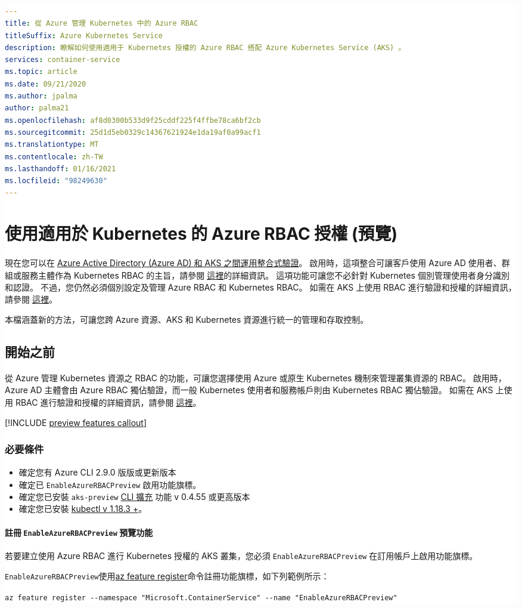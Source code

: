 ```yaml
---
title: 從 Azure 管理 Kubernetes 中的 Azure RBAC
titleSuffix: Azure Kubernetes Service
description: 瞭解如何使用適用于 Kubernetes 授權的 Azure RBAC 搭配 Azure Kubernetes Service (AKS) 。
services: container-service
ms.topic: article
ms.date: 09/21/2020
ms.author: jpalma
author: palma21
ms.openlocfilehash: af8d0300b533d9f25cddf225f4ffbe78ca6bf2cb
ms.sourcegitcommit: 25d1d5eb0329c14367621924e1da19af0a99acf1
ms.translationtype: MT
ms.contentlocale: zh-TW
ms.lasthandoff: 01/16/2021
ms.locfileid: "98249630"
---
```

# <a name="use-azure-rbac-for-kubernetes-authorization-preview"></a>使用適用於 Kubernetes 的 Azure RBAC 授權 (預覽)

現在您可以在 [Azure Active Directory (Azure AD) 和 AKS 之間運用整合式驗證](managed-aad.md)。 啟用時，這項整合可讓客戶使用 Azure AD 使用者、群組或服務主體作為 Kubernetes RBAC 的主旨，請參閱 [這裡](azure-ad-rbac.md)的詳細資訊。
這項功能可讓您不必針對 Kubernetes 個別管理使用者身分識別和認證。 不過，您仍然必須個別設定及管理 Azure RBAC 和 Kubernetes RBAC。 如需在 AKS 上使用 RBAC 進行驗證和授權的詳細資訊，請參閱 [這裡](concepts-identity.md)。

本檔涵蓋新的方法，可讓您跨 Azure 資源、AKS 和 Kubernetes 資源進行統一的管理和存取控制。

## <a name="before-you-begin"></a>開始之前

從 Azure 管理 Kubernetes 資源之 RBAC 的功能，可讓您選擇使用 Azure 或原生 Kubernetes 機制來管理叢集資源的 RBAC。 啟用時，Azure AD 主體會由 Azure RBAC 獨佔驗證，而一般 Kubernetes 使用者和服務帳戶則由 Kubernetes RBAC 獨佔驗證。 如需在 AKS 上使用 RBAC 進行驗證和授權的詳細資訊，請參閱 [這裡](concepts-identity.md#azure-rbac-for-kubernetes-authorization-preview)。

[!INCLUDE [preview features callout](./includes/preview/preview-callout.md)]

### <a name="prerequisites"></a>必要條件 
- 確定您有 Azure CLI 2.9.0 版版或更新版本
- 確定已 `EnableAzureRBACPreview` 啟用功能旗標。
- 確定您已安裝 `aks-preview` [CLI 擴充][az-extension-add] 功能 v 0.4.55 或更高版本
- 確定您已安裝 [kubectl v 1.18.3 +][az-aks-install-cli]。

#### <a name="register-enableazurerbacpreview-preview-feature"></a>註冊 `EnableAzureRBACPreview` 預覽功能

若要建立使用 Azure RBAC 進行 Kubernetes 授權的 AKS 叢集，您必須 `EnableAzureRBACPreview` 在訂用帳戶上啟用功能旗標。

`EnableAzureRBACPreview`使用[az feature register][az-feature-register]命令註冊功能旗標，如下列範例所示：

```azurecli-interactive
az feature register --namespace "Microsoft.ContainerService" --name "EnableAzureRBACPreview"
```


[aks-support-policies]: support-policies.md
[aks-faq]: faq.md
[az-extension-add]: /cli/azure/extension#az-extension-add
[az-extension-update]: /cli/azure/extension#az-extension-update
[az-feature-list]: /cli/azure/feature#az-feature-list
[az-feature-register]: /cli/azure/feature#az-feature-register
[az-aks-install-cli]: /cli/azure/aks?view=azure-cli-latest#az-aks-install-cli&preserve-view=true